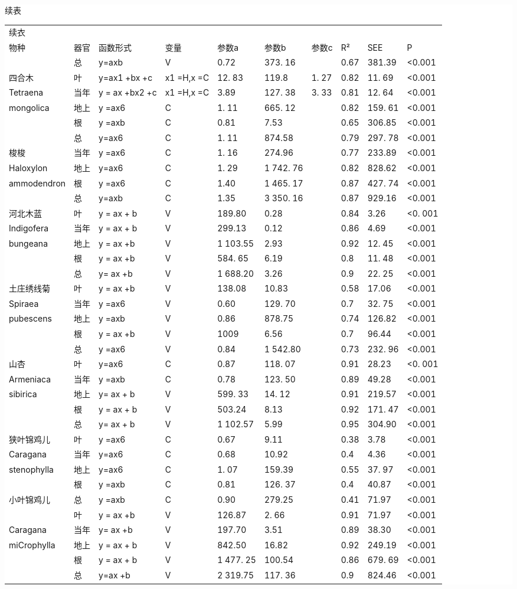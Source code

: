 续表  

<html><body><table><tr><td colspan="9">续衣</td></tr><tr><td>物种</td><td>器官</td><td>函数形式</td><td>变量</td><td>参数a</td><td>参数b</td><td>参数c</td><td>R²</td><td>SEE</td><td>P</td></tr><tr><td></td><td>总</td><td>y=axb</td><td>V</td><td>0.72</td><td>373. 16</td><td></td><td>0.67</td><td>381.39</td><td><0.001</td></tr><tr><td>四合木</td><td>叶</td><td>y=ax1 +bx +c</td><td>x1 =H,x =C</td><td>12. 83</td><td>119.8</td><td>1. 27</td><td>0.82</td><td>11. 69</td><td><0.001</td></tr><tr><td>Tetraena</td><td>当年</td><td>y = ax  +bx2 +c</td><td>x1 =H,x =C</td><td>3.89</td><td>127. 38</td><td>3. 33</td><td>0.81</td><td>12. 64</td><td><0.001</td></tr><tr><td>mongolica</td><td>地上</td><td>y =ax6</td><td>C</td><td>1. 11</td><td>665. 12</td><td></td><td>0.82</td><td>159. 61</td><td><0.001</td></tr><tr><td></td><td>根</td><td>y =axb</td><td>C</td><td>0.81</td><td>7.53</td><td></td><td>0.65</td><td>306.85</td><td><0.001</td></tr><tr><td></td><td>总</td><td>y=ax6</td><td>C</td><td>1. 11</td><td>874.58</td><td></td><td>0.79</td><td>297. 78</td><td><0.001</td></tr><tr><td>梭梭</td><td>当年</td><td>y =ax6</td><td>C</td><td>1. 16</td><td>274.96</td><td></td><td>0.77</td><td>233.89</td><td><0.001</td></tr><tr><td>Haloxylon</td><td>地上</td><td>y=ax6</td><td>C</td><td>1. 29</td><td>1 742. 76</td><td></td><td>0.82</td><td>828.62</td><td><0.001</td></tr><tr><td>ammodendron</td><td>根</td><td>y =ax6</td><td>C</td><td>1.40</td><td>1 465. 17</td><td></td><td>0.87</td><td>427. 74</td><td><0.001</td></tr><tr><td></td><td>总</td><td>y=axb</td><td>C</td><td>1.35</td><td>3 350. 16</td><td></td><td>0.87</td><td>929.16</td><td><0.001</td></tr><tr><td>河北木蓝</td><td>叶</td><td>y = ax + b</td><td>V</td><td>189.80</td><td>0.28</td><td></td><td>0.84</td><td>3.26</td><td><0. 001</td></tr><tr><td>Indigofera</td><td>当年</td><td>y = ax + b</td><td>V</td><td>299.13</td><td>0.12</td><td></td><td>0.86</td><td>4.69</td><td><0.001</td></tr><tr><td>bungeana</td><td>地上</td><td>y = ax +b</td><td>V</td><td>1 103.55</td><td>2.93</td><td></td><td>0.92</td><td>12. 45</td><td><0.001</td></tr><tr><td></td><td>根</td><td>y = ax +b</td><td>V</td><td>584. 65</td><td>6.19</td><td></td><td>0.8</td><td>11. 48</td><td><0.001</td></tr><tr><td></td><td>总</td><td>y= ax +b</td><td>V</td><td>1 688.20</td><td>3.26</td><td></td><td>0.9</td><td>22. 25</td><td><0.001</td></tr><tr><td>土庄绣线菊</td><td>叶</td><td>y = ax +b</td><td>V</td><td>138.08</td><td>10.83</td><td></td><td>0.58</td><td>17.06</td><td><0.001</td></tr><tr><td>Spiraea</td><td>当年</td><td>y =ax6</td><td>V</td><td>0.60</td><td>129. 70</td><td></td><td>0.7</td><td>32. 75</td><td><0.001</td></tr><tr><td>pubescens</td><td>地上</td><td>y =axb</td><td>V</td><td>0.86</td><td>878.75</td><td></td><td>0.74</td><td>126.82</td><td><0.001</td></tr><tr><td></td><td>根</td><td>y = ax +b</td><td>V</td><td>1009</td><td>6.56</td><td></td><td>0.7</td><td>96.44</td><td><0.001</td></tr><tr><td></td><td>总</td><td>y =ax6</td><td>V</td><td>0.84</td><td>1 542.80</td><td></td><td>0.73</td><td>232. 96</td><td><0.001</td></tr><tr><td>山杏</td><td>叶</td><td>y=ax6</td><td>C</td><td>0.87</td><td>118. 07</td><td></td><td>0.91</td><td>28.23</td><td><0. 001</td></tr><tr><td>Armeniaca</td><td>当年</td><td>y =axb</td><td>C</td><td>0.78</td><td>123. 50</td><td></td><td>0.89</td><td>49.28</td><td><0.001</td></tr><tr><td> sibirica</td><td>地上</td><td>y= ax + b</td><td>V</td><td>599. 33</td><td>14. 12</td><td></td><td>0.91</td><td>219.57</td><td><0.001</td></tr><tr><td></td><td>根</td><td>y = ax + b</td><td>V</td><td>503.24</td><td>8.13</td><td></td><td>0.92</td><td>171. 47</td><td><0.001</td></tr><tr><td></td><td>总</td><td>y= ax + b</td><td>V</td><td>1 102.57</td><td>5.99</td><td></td><td>0.95</td><td>304.90</td><td><0.001</td></tr><tr><td>狭叶锦鸡儿</td><td>叶</td><td>y =ax6</td><td>C</td><td>0.67</td><td>9.11</td><td></td><td>0.38</td><td>3.78</td><td><0.001</td></tr><tr><td>Caragana</td><td>当年</td><td>y=ax6</td><td>C</td><td>0.68</td><td>10.92</td><td></td><td>0.4</td><td>4.36</td><td><0.001</td></tr><tr><td>stenophylla</td><td>地上</td><td>y=ax6</td><td>C</td><td>1. 07</td><td>159.39</td><td></td><td>0.55</td><td>37. 97</td><td><0.001</td></tr><tr><td></td><td>根</td><td>y =axb</td><td>C</td><td>0.81</td><td>126. 37</td><td></td><td>0.4</td><td>40.87</td><td><0.001</td></tr><tr><td>小叶锦鸡儿</td><td>总</td><td>y =axb</td><td>C</td><td>0.90</td><td>279.25</td><td></td><td>0.41</td><td>71.97</td><td><0.001</td></tr><tr><td></td><td>叶</td><td>y = ax +b</td><td>V</td><td>126.87</td><td>2. 66</td><td></td><td>0.91</td><td>71.97</td><td><0.001</td></tr><tr><td>Caragana</td><td>当年</td><td>y= ax +b</td><td>V</td><td>197.70</td><td>3.51</td><td></td><td>0.89</td><td>38.30</td><td><0.001</td></tr><tr><td>miCrophylla</td><td>地上</td><td>y = ax + b</td><td>V</td><td>842.50</td><td>16.82</td><td></td><td>0.92</td><td>249.19</td><td><0.001</td></tr><tr><td></td><td>根</td><td>y = ax + b</td><td>V</td><td>1 477. 25</td><td>100.54</td><td></td><td>0.86</td><td>679. 69</td><td><0.001</td></tr><tr><td></td><td>总</td><td>y=ax +b</td><td>V</td><td>2 319.75</td><td>117. 36</td><td></td><td>0.9</td><td>824.46</td><td><0.001</td></tr></table></body></html>
